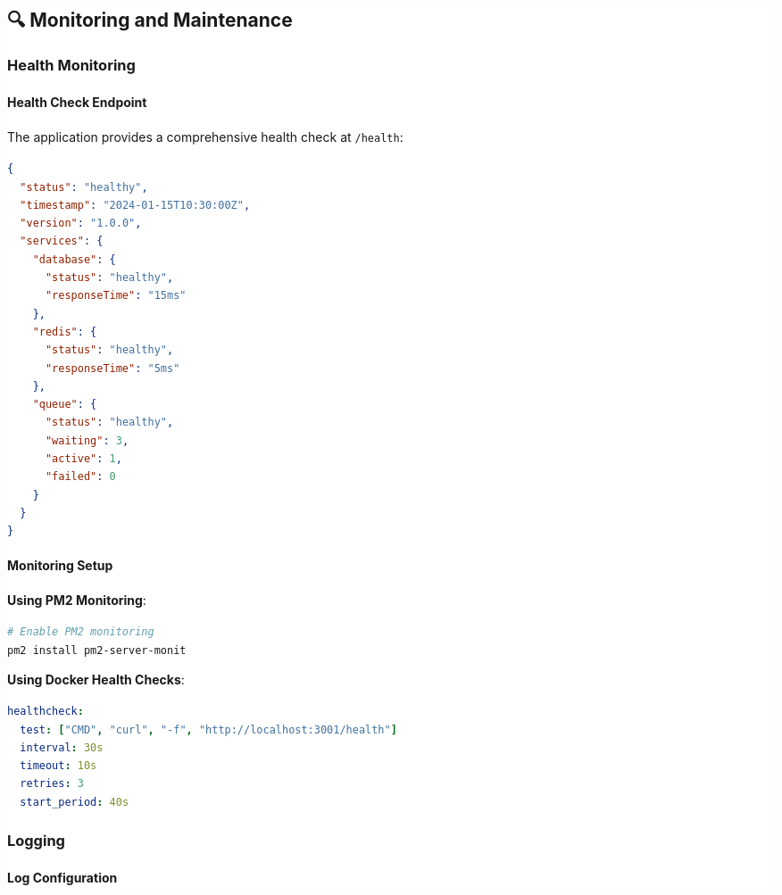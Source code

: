 ## 🔍 Monitoring and Maintenance

### Health Monitoring

#### Health Check Endpoint

The application provides a comprehensive health check at `/health`:

```json
{
  "status": "healthy",
  "timestamp": "2024-01-15T10:30:00Z",
  "version": "1.0.0",
  "services": {
    "database": {
      "status": "healthy",
      "responseTime": "15ms"
    },
    "redis": {
      "status": "healthy",
      "responseTime": "5ms"
    },
    "queue": {
      "status": "healthy",
      "waiting": 3,
      "active": 1,
      "failed": 0
    }
  }
}
```

#### Monitoring Setup

**Using PM2 Monitoring**:
```bash
# Enable PM2 monitoring
pm2 install pm2-server-monit
```

**Using Docker Health Checks**:
```yaml
healthcheck:
  test: ["CMD", "curl", "-f", "http://localhost:3001/health"]
  interval: 30s
  timeout: 10s
  retries: 3
  start_period: 40s
```

### Logging

#### Log Configuration
